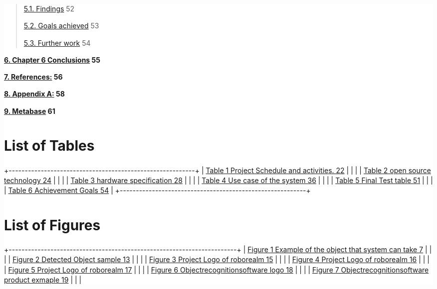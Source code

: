 > [5.1. Findings](#findings) 52
>
> [5.2. Goals achieved](#goals-achieved) 53
>
> [5.3. Further work](#further-work) 54

**[6. Chapter 6 Conclusions](#chapter-6-conclusions) 55**

**[7. References:](#references) 56**

**[8. Appendix A:](#appendix-a) 58**

**[9. Metabase](#metabase-1) 61**

 List of Tables
===============

+----------------------------------------------------------+
| [Table 1 Project Schedule and activities. 22](#_2zbgiuw) |
|                                                          |
| [Table 2 open source technology 24](#_4bvk7pj)           |
|                                                          |
| [Table 3 hardware specification 28](#_3hv69ve)           |
|                                                          |
| [Table 4 Use case of the system 36](#_28h4qwu)           |
|                                                          |
| [Table 5 Final Test table 51](#_1nia2ey)                 |
|                                                          |
| [Table 6 Achievement Goals 54](#_4kx3h1s)                |
+----------------------------------------------------------+

List of Figures
===============

+-----------------------------------------------------------------------+
| [Figure 1 Example of the object that system can take 7](#_2s8eyo1)    |
|                                                                       |
| [Figure 2 Detected Object sample 13](#_2xcytpi)                       |
|                                                                       |
| [Figure 3 Project Logo of roborealm 15](#_49x2ik5)                    |
|                                                                       |
| [Figure 4 Project Logo of roborealm 16](#_23ckvvd)                    |
|                                                                       |
| [Figure 5 Project Logo of roborealm 17](#_ihv636)                     |
|                                                                       |
| [Figure 6 Objectrecognitionsoftware logo 18](#_1hmsyys)               |
|                                                                       |
| [Figure 7 Objectrecognitionsoftware product exmaple 19](#_3fwokq0)    |
|                                                                       |